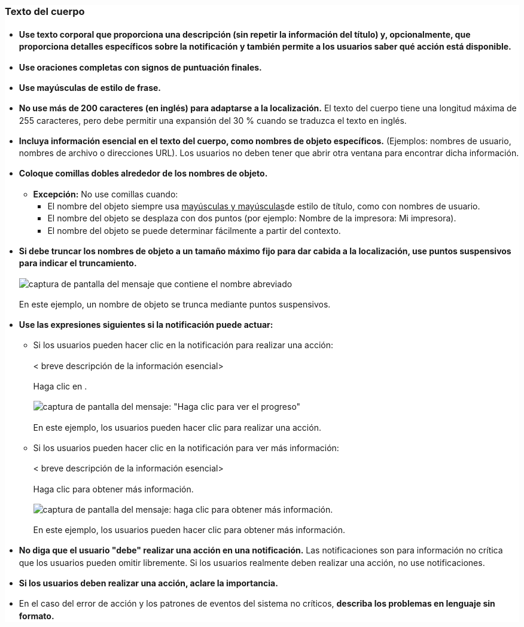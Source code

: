 ### <a name="body-text"></a>Texto del cuerpo

-   **Use texto corporal que proporciona una descripción (sin repetir la información del título) y, opcionalmente, que proporciona detalles específicos sobre la notificación y también permite a los usuarios saber qué acción está disponible.**
-   **Use oraciones completas con signos de puntuación finales.**
-   **Use mayúsculas de estilo de frase.**
-   **No use más de 200 caracteres (en inglés) para adaptarse a la localización.** El texto del cuerpo tiene una longitud máxima de 255 caracteres, pero debe permitir una expansión del 30 % cuando se traduzca el texto en inglés.
-   **Incluya información esencial en el texto del cuerpo, como nombres de objeto específicos.** (Ejemplos: nombres de usuario, nombres de archivo o direcciones URL). Los usuarios no deben tener que abrir otra ventana para encontrar dicha información.
-   **Coloque comillas dobles alrededor de los nombres de objeto.**
    -   **Excepción:** No use comillas cuando:
        -   El nombre del objeto siempre usa [mayúsculas y mayúsculas](glossary.md)de estilo de título, como con nombres de usuario.
        -   El nombre del objeto se desplaza con dos puntos (por ejemplo: Nombre de la impresora: Mi impresora).
        -   El nombre del objeto se puede determinar fácilmente a partir del contexto.
-   **Si debe truncar los nombres de objeto a un tamaño máximo fijo para dar cabida a la localización, use puntos suspensivos para indicar el truncamiento.**

    ![captura de pantalla del mensaje que contiene el nombre abreviado ](images/mess-notif-image23.png)

    En este ejemplo, un nombre de objeto se trunca mediante puntos suspensivos.

-   **Use las expresiones siguientes si la notificación puede actuar:**
    -   Si los usuarios pueden hacer clic en la notificación para realizar una acción:

        < breve descripción de la información esencial>

        <optional details>

        Haga clic en <do something> .

        ![captura de pantalla del mensaje: "Haga clic para ver el progreso" ](images/mess-notif-image24.png)

        En este ejemplo, los usuarios pueden hacer clic para realizar una acción.

    -   Si los usuarios pueden hacer clic en la notificación para ver más información:

        < breve descripción de la información esencial>

        <optional details>

        Haga clic para obtener más información.

        ![captura de pantalla del mensaje: haga clic para obtener más información. ](images/mess-notif-image25.png)

        En este ejemplo, los usuarios pueden hacer clic para obtener más información.

-   **No diga que el usuario "debe" realizar una acción en una notificación.** Las notificaciones son para información no crítica que los usuarios pueden omitir libremente. Si los usuarios realmente deben realizar una acción, no use notificaciones.
-   **Si los usuarios deben realizar una acción, aclare la importancia.**
-   En el caso del error de acción y los patrones de eventos del sistema no críticos, **describa los problemas en lenguaje sin formato.**
